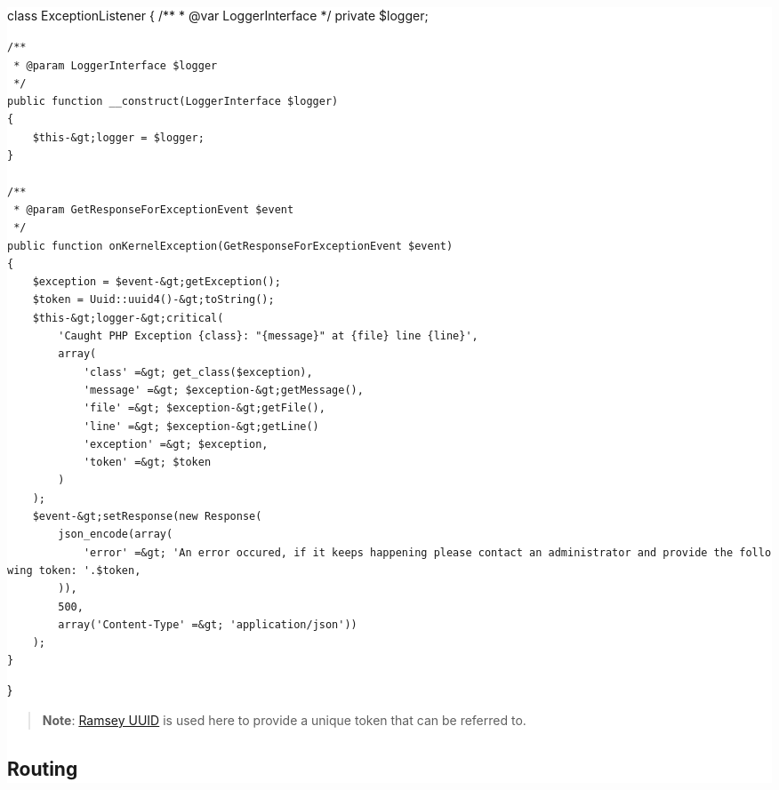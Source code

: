 class ExceptionListener
{
    /**
     * @var LoggerInterface
     */
    private $logger;

    /**
     * @param LoggerInterface $logger
     */
    public function __construct(LoggerInterface $logger)
    {
        $this-&gt;logger = $logger;
    }

    /**
     * @param GetResponseForExceptionEvent $event
     */
    public function onKernelException(GetResponseForExceptionEvent $event)
    {
        $exception = $event-&gt;getException();
        $token = Uuid::uuid4()-&gt;toString();
        $this-&gt;logger-&gt;critical(
            'Caught PHP Exception {class}: "{message}" at {file} line {line}',
            array(
                'class' =&gt; get_class($exception),
                'message' =&gt; $exception-&gt;getMessage(),
                'file' =&gt; $exception-&gt;getFile(),
                'line' =&gt; $exception-&gt;getLine()
                'exception' =&gt; $exception,
                'token' =&gt; $token
            )
        );
        $event-&gt;setResponse(new Response(
            json_encode(array(
                'error' =&gt; 'An error occured, if it keeps happening please contact an administrator and provide the following token: '.$token,
            )),
            500,
            array('Content-Type' =&gt; 'application/json'))
        );
    }
}
</code></pre>

<blockquote>
  <p><strong>Note</strong>: <a href="https://github.com/ramsey/uuid">Ramsey UUID</a> is used here to provide
  a unique token that can be referred to.</p>
</blockquote>

<h2 id="routing">Routing</h2>
